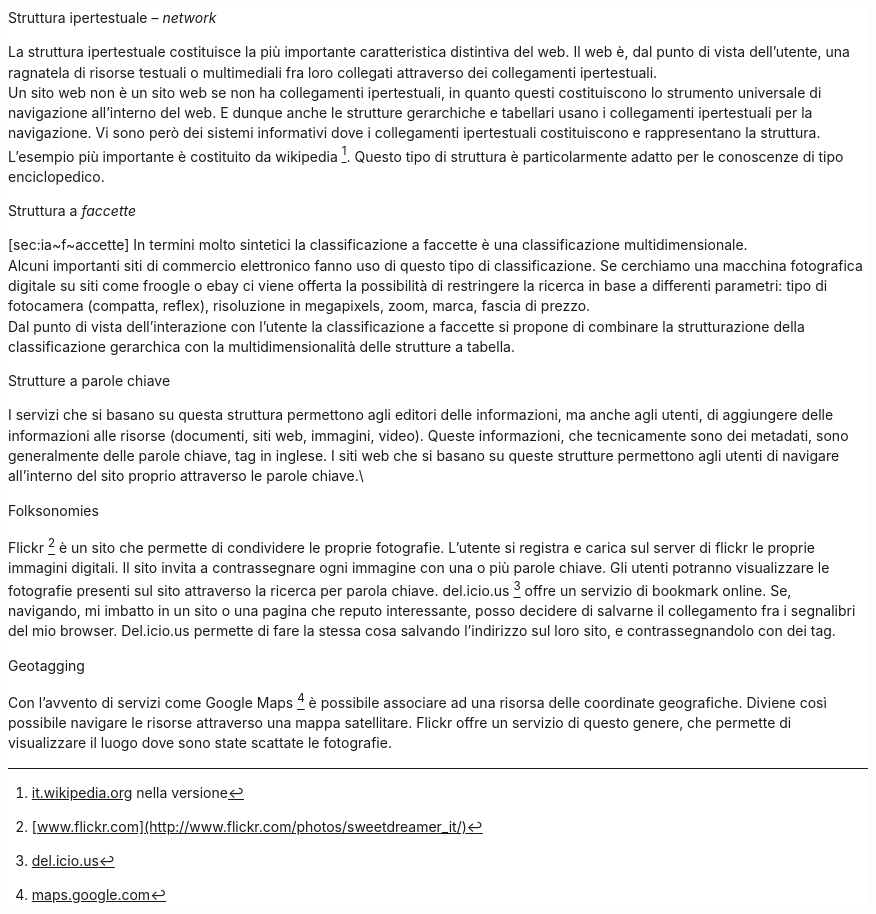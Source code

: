 Struttura ipertestuale – *network*

La struttura ipertestuale costituisce la più importante caratteristica
distintiva del web. Il web è, dal punto di vista dell’utente, una
ragnatela di risorse testuali o multimediali fra loro collegati
attraverso dei collegamenti ipertestuali.\
Un sito web non è un sito web se non ha collegamenti ipertestuali, in
quanto questi costituiscono lo strumento universale di navigazione
all’interno del web. E dunque anche le strutture gerarchiche e tabellari
usano i collegamenti ipertestuali per la navigazione. Vi sono però dei
sistemi informativi dove i collegamenti ipertestuali costituiscono e
rappresentano la struttura. L’esempio più importante è costituito da
wikipedia [^1]. Questo tipo di struttura è particolarmente adatto per le
conoscenze di tipo enciclopedico.

Struttura a *faccette*

[sec:ia~f~accette] In termini molto sintetici la classificazione a
faccette è una classificazione multidimensionale.\
Alcuni importanti siti di commercio elettronico fanno uso di questo tipo
di classificazione. Se cerchiamo una macchina fotografica digitale su
siti come froogle o ebay ci viene offerta la possibilità di restringere
la ricerca in base a differenti parametri: tipo di fotocamera (compatta,
reflex), risoluzione in megapixels, zoom, marca, fascia di prezzo.\
Dal punto di vista dell’interazione con l’utente la classificazione a
faccette si propone di combinare la strutturazione della classificazione
gerarchica con la multidimensionalità delle strutture a tabella.

Strutture a parole chiave

I servizi che si basano su questa struttura permettono agli editori
delle informazioni, ma anche agli utenti, di aggiungere delle
informazioni alle risorse (documenti, siti web, immagini, video). Queste
informazioni, che tecnicamente sono dei metadati, sono generalmente
delle parole chiave, tag in inglese. I siti web che si basano su queste
strutture permettono agli utenti di navigare all’interno del sito
proprio attraverso le parole chiave.\

Folksonomies

Flickr [^2] è un sito che permette di condividere le proprie fotografie.
L’utente si registra e carica sul server di flickr le proprie immagini
digitali. Il sito invita a contrassegnare ogni immagine con una o più
parole chiave. Gli utenti potranno visualizzare le fotografie presenti
sul sito attraverso la ricerca per parola chiave. del.icio.us [^3] offre
un servizio di bookmark online. Se, navigando, mi imbatto in un sito o
una pagina che reputo interessante, posso decidere di salvarne il
collegamento fra i segnalibri del mio browser. Del.icio.us permette di
fare la stessa cosa salvando l’indirizzo sul loro sito, e
contrassegnandolo con dei tag.

Geotagging

Con l’avvento di servizi come Google Maps [^4] è possibile associare ad
una risorsa delle coordinate geografiche. Diviene così possibile
navigare le risorse attraverso una mappa satellitare. Flickr offre un
servizio di questo genere, che permette di visualizzare il luogo dove
sono state scattate le fotografie.


[^1]: [it.wikipedia.org](http://it.wikipedia.org) nella versione
[^2]: [www.flickr.com](http://www.flickr.com/photos/sweetdreamer_it/)
[^3]: [del.icio.us](http://del.icio.us/sweetdreamerit)
[^4]: [maps.google.com](http://maps.google.com)
